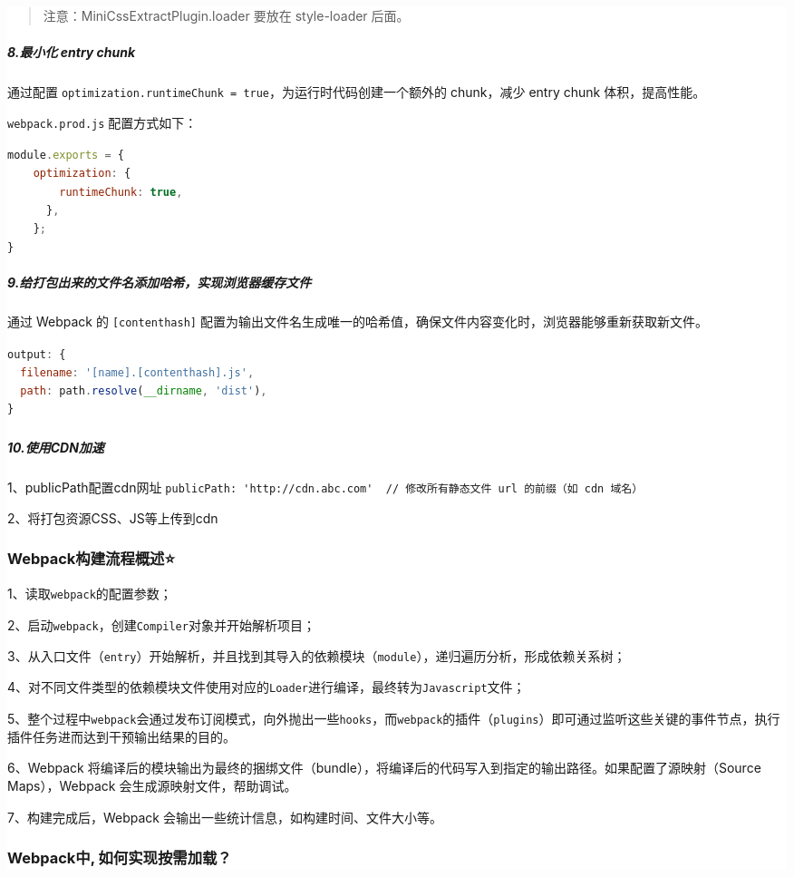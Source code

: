 > 注意：MiniCssExtractPlugin.loader 要放在 style-loader 后面。



##### 8.最小化 entry chunk

通过配置 `optimization.runtimeChunk = true`，为运行时代码创建一个额外的 chunk，减少 entry chunk 体积，提高性能。

`webpack.prod.js` 配置方式如下：

```javascript
module.exports = {
    optimization: {
        runtimeChunk: true,
      },
    };
}
```



##### 9.给打包出来的文件名添加哈希，实现浏览器缓存文件

通过 Webpack 的 `[contenthash]` 配置为输出文件名生成唯一的哈希值，确保文件内容变化时，浏览器能够重新获取新文件。

```js
output: {
  filename: '[name].[contenthash].js',
  path: path.resolve(__dirname, 'dist'),
}
```

##### 

##### 10.使用CDN加速

1、publicPath配置cdn网址 `publicPath: 'http://cdn.abc.com'  // 修改所有静态文件 url 的前缀（如 cdn 域名）`

2、将打包资源CSS、JS等上传到cdn





### Webpack构建流程概述:star:

1、读取`webpack`的配置参数；

2、启动`webpack`，创建`Compiler`对象并开始解析项目；

3、从入口文件（`entry`）开始解析，并且找到其导入的依赖模块（`module`），递归遍历分析，形成依赖关系树；

4、对不同文件类型的依赖模块文件使用对应的`Loader`进行编译，最终转为`Javascript`文件；

5、整个过程中`webpack`会通过发布订阅模式，向外抛出一些`hooks`，而`webpack`的插件（`plugins`）即可通过监听这些关键的事件节点，执行插件任务进而达到干预输出结果的目的。

6、Webpack 将编译后的模块输出为最终的捆绑文件（bundle），将编译后的代码写入到指定的输出路径。如果配置了源映射（Source Maps），Webpack 会生成源映射文件，帮助调试。

7、构建完成后，Webpack 会输出一些统计信息，如构建时间、文件大小等。



### Webpack中, 如何实现按需加载？
